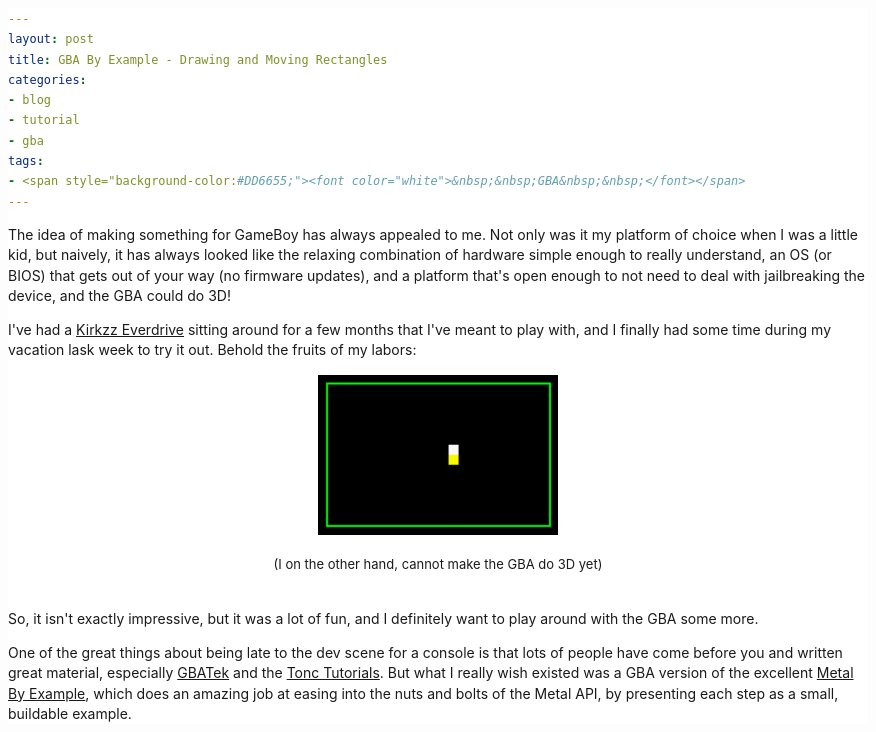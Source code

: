 ```yaml
---
layout: post
title: GBA By Example - Drawing and Moving Rectangles
categories:
- blog
- tutorial
- gba
tags:
- <span style="background-color:#DD6655;"><font color="white">&nbsp;&nbsp;GBA&nbsp;&nbsp;</font></span>
---
```


The idea of making something for GameBoy has always appealed to me. Not only was it my platform of choice when I was a little kid, but naively, it has always looked like the relaxing combination of hardware simple enough to really understand, an OS (or BIOS) that gets out of your way (no firmware updates), and a platform that's open enough to not need to deal with jailbreaking the device, and the GBA could do 3D!

I've had a [Kirkzz Everdrive](http://krikzz.com/store/home/42-everdrive-gba-x5.html) sitting around for a few months that I've meant to play with, and I finally had some time during my vacation lask week to try it out. Behold the fruits of my labors:

<div align="center">
<img src="/images/post_images/2017-03-31/snake.gif" style="width:240px;height:160px"/>

<font size="2">(I on the other hand, cannot make the GBA do 3D yet)</font><br><br>

</div>

So, it isn't exactly impressive, but it was a lot of fun, and I definitely want to play around with the GBA some more.

One of the great things about being late to the dev scene for a console is that lots of people have come before you and written great material, especially [GBATek](http://problemkaputt.de/gbatek.htm) and the [Tonc Tutorials](http://www.coranac.com/tonc/text/). But what I really wish existed was a GBA version of the excellent [Metal By Example](http://metalbyexample.com/), which does an amazing job at easing into the nuts and bolts of the Metal API, by presenting each step as a small, buildable example.
